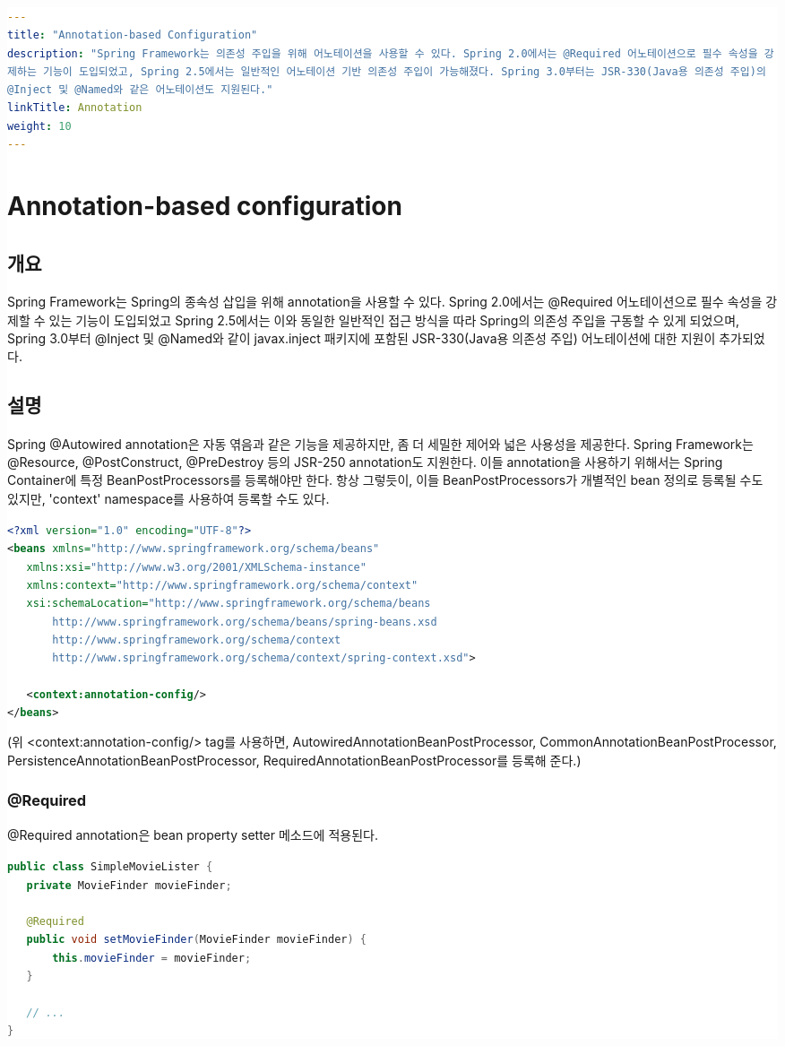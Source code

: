 ```yaml
---
title: "Annotation-based Configuration"
description: "Spring Framework는 의존성 주입을 위해 어노테이션을 사용할 수 있다. Spring 2.0에서는 @Required 어노테이션으로 필수 속성을 강제하는 기능이 도입되었고, Spring 2.5에서는 일반적인 어노테이션 기반 의존성 주입이 가능해졌다. Spring 3.0부터는 JSR-330(Java용 의존성 주입)의 @Inject 및 @Named와 같은 어노테이션도 지원된다."
linkTitle: Annotation
weight: 10
---
```

# Annotation-based configuration

## 개요

 Spring Framework는 Spring의 종속성 삽입을 위해 annotation을 사용할 수 있다. Spring 2.0에서는 @Required 어노테이션으로 필수 속성을 강제할 수 있는 기능이 도입되었고 Spring 2.5에서는 이와 동일한 일반적인 접근 방식을 따라 Spring의 의존성 주입을 구동할 수 있게 되었으며, Spring 3.0부터 @Inject 및 @Named와 같이 javax.inject 패키지에 포함된 JSR-330(Java용 의존성 주입) 어노테이션에 대한 지원이 추가되었다.

## 설명

 Spring @Autowired annotation은 자동 엮음과 같은 기능을 제공하지만, 좀 더 세밀한 제어와 넓은 사용성을 제공한다. Spring Framework는 @Resource, @PostConstruct, @PreDestroy 등의 JSR-250 annotation도 지원한다. 이들 annotation을 사용하기 위해서는 Spring Container에 특정 BeanPostProcessors를 등록해야만 한다. 항상 그렇듯이, 이들 BeanPostProcessors가 개별적인 bean 정의로 등록될 수도 있지만, 'context' namespace를 사용하여 등록할 수도 있다.

 ```xml
<?xml version="1.0" encoding="UTF-8"?>
<beans xmlns="http://www.springframework.org/schema/beans"
    xmlns:xsi="http://www.w3.org/2001/XMLSchema-instance"
    xmlns:context="http://www.springframework.org/schema/context"
    xsi:schemaLocation="http://www.springframework.org/schema/beans
        http://www.springframework.org/schema/beans/spring-beans.xsd
        http://www.springframework.org/schema/context
        http://www.springframework.org/schema/context/spring-context.xsd">
 
    <context:annotation-config/>
</beans>
```

 (위 &lt;context:annotation-config/&gt; tag를 사용하면, AutowiredAnnotationBeanPostProcessor, CommonAnnotationBeanPostProcessor, PersistenceAnnotationBeanPostProcessor, RequiredAnnotationBeanPostProcessor를 등록해 준다.)

### @Required

 @Required annotation은 bean property setter 메소드에 적용된다.

 ```java
public class SimpleMovieLister {
    private MovieFinder movieFinder;
 
    @Required
    public void setMovieFinder(MovieFinder movieFinder) {
        this.movieFinder = movieFinder;
    }
 
    // ...
}
```
